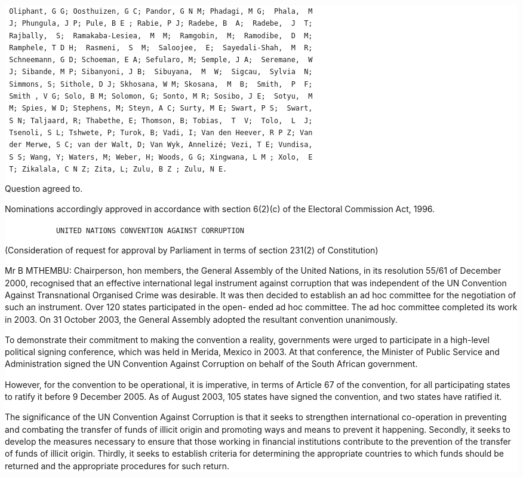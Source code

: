     Oliphant, G G; Oosthuizen, G C; Pandor, G N M; Phadagi, M G;  Phala,  M
     J; Phungula, J P; Pule, B E ; Rabie, P J; Radebe, B  A;  Radebe,  J  T;
     Rajbally,  S;  Ramakaba-Lesiea,  M  M;  Ramgobin,  M;  Ramodibe,  D  M;
     Ramphele, T D H;  Rasmeni,  S  M;  Saloojee,  E;  Sayedali-Shah,  M  R;
     Schneemann, G D; Schoeman, E A; Sefularo, M; Semple, J A;  Seremane,  W
     J; Sibande, M P; Sibanyoni, J B;  Sibuyana,  M  W;  Sigcau,  Sylvia  N;
     Simmons, S; Sithole, D J; Skhosana, W M; Skosana,  M  B;  Smith,  P  F;
     Smith , V G; Solo, B M; Solomon, G; Sonto, M R; Sosibo, J E;  Sotyu,  M
     M; Spies, W D; Stephens, M; Steyn, A C; Surty, M E; Swart, P S;  Swart,
     S N; Taljaard, R; Thabethe, E; Thomson, B; Tobias,  T  V;  Tolo,  L  J;
     Tsenoli, S L; Tshwete, P; Turok, B; Vadi, I; Van den Heever, R P Z; Van
     der Merwe, S C; van der Walt, D; Van Wyk, Annelizé; Vezi, T E; Vundisa,
     S S; Wang, Y; Waters, M; Weber, H; Woods, G G; Xingwana, L M ; Xolo,  E
     T; Zikalala, C N Z; Zita, L; Zulu, B Z ; Zulu, N E.


Question agreed to.

Nominations accordingly approved in accordance with section 6(2)(c)  of  the
Electoral Commission Act, 1996.


                UNITED NATIONS CONVENTION AGAINST CORRUPTION


  (Consideration of request for approval by Parliament in terms of section
                           231(2) of Constitution)

Mr B MTHEMBU: Chairperson, hon members, the General Assembly of the United
Nations, in its resolution 55/61 of December 2000, recognised that an
effective international legal instrument against corruption that was
independent of the UN Convention Against Transnational Organised Crime was
desirable. It was then decided to establish an ad hoc committee for the
negotiation of such an instrument. Over 120 states participated in the open-
ended ad hoc committee. The ad hoc committee completed its work in 2003. On
31 October 2003, the General Assembly adopted the resultant convention
unanimously.

To demonstrate their commitment to making the convention a reality,
governments were urged to participate in a high-level political signing
conference, which was held in Merida, Mexico in 2003. At that conference,
the Minister of Public Service and Administration signed the UN Convention
Against Corruption on behalf of the South African government.

However, for the convention to be operational, it is imperative, in terms
of Article 67 of the convention, for all participating states to ratify it
before 9 December 2005. As of August 2003, 105 states have signed the
convention, and two states have ratified it.

The significance of the UN Convention Against Corruption is that it seeks
to strengthen international co-operation in preventing and combating the
transfer of funds of illicit origin and promoting ways and means to prevent
it happening. Secondly, it seeks to develop the measures necessary to
ensure that those working in financial institutions contribute to the
prevention of the transfer of funds of illicit origin. Thirdly, it seeks to
establish criteria for determining the appropriate countries to which funds
should be returned and the appropriate procedures for such return.
